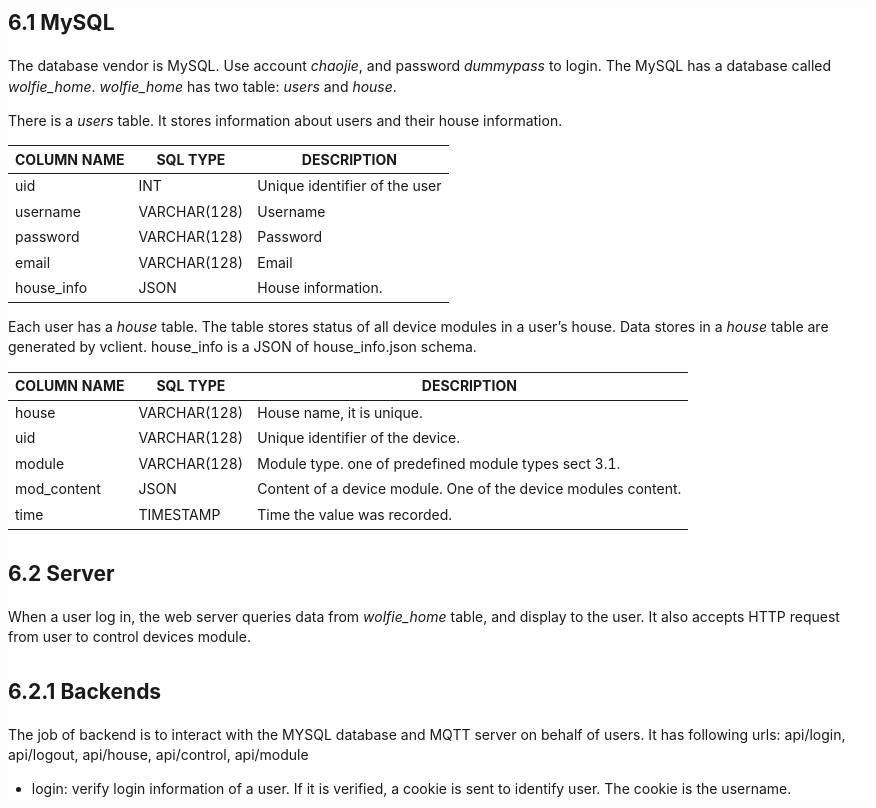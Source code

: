 
**6.1 MySQL**
-------------

The database vendor is MySQL. Use account *chaojie*, and password *dummypass* 
to login. The MySQL has a database called *wolfie\_home*. *wolfie\_home* has 
two table: *users* and *house*.

There is a *users* table. It stores information about users and their house 
information.

| COLUMN NAME | SQL TYPE     | DESCRIPTION                   |
|-------------|--------------|-------------------------------|
| uid         | INT          | Unique identifier of the user |
| username    | VARCHAR(128) | Username                      |
| password    | VARCHAR(128) | Password                      |
| email       | VARCHAR(128) | Email                         |
| house\_info | JSON         | House information.            |

Each user has a *house* table. The table stores status of all device modules 
in a user’s house. Data stores in a *house* table are generated by vclient. 
house\_info is a JSON of house\_info.json schema.

| COLUMN NAME  | SQL TYPE     | DESCRIPTION                                                    |
|--------------|--------------|----------------------------------------------------------------|
| house        | VARCHAR(128) | House name, it is unique.                                      |
| uid          | VARCHAR(128) | Unique identifier of the device.                               |
| module       | VARCHAR(128) | Module type. one of predefined module types sect 3.1.          |
| mod\_content | JSON         | Content of a device module. One of the device modules content. |
| time         | TIMESTAMP    | Time the value was recorded.                                   |


**6.2 Server**
--------------

When a user log in, the web server queries data from *wolfie\_home* table, 
and display to the user. It also accepts HTTP request from user to control 
devices module.


**6.2.1 Backends**
------------------

The job of backend is to interact with the MYSQL database and MQTT server on 
behalf of users. It has following urls: api/login, api/logout, api/house, 
api/control, api/module

-   login: verify login information of a user. If it is verified, a cookie is 
sent to identify user. The cookie is the username.
